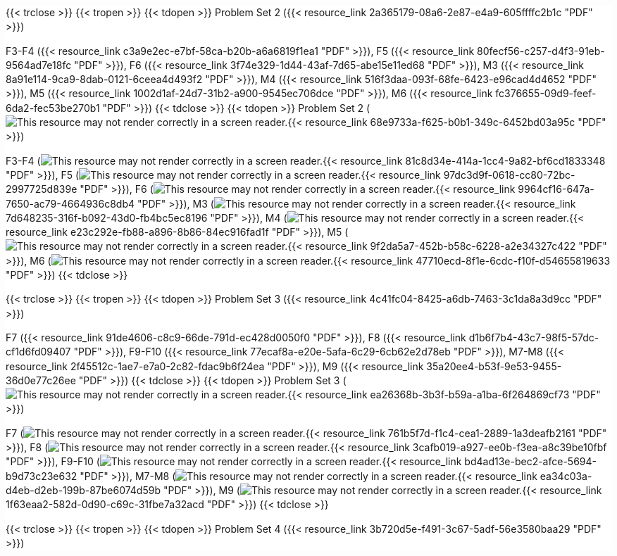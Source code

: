 {{< trclose >}}
{{< tropen >}}
{{< tdopen >}}
Problem Set 2 ({{< resource_link 2a365179-08a6-2e87-e4a9-605ffffc2b1c "PDF" >}})  
  
F3-F4 ({{< resource_link c3a9e2ec-e7bf-58ca-b20b-a6a6819f1ea1 "PDF" >}}), F5 ({{< resource_link 80fecf56-c257-d4f3-91eb-9564ad7e18fc "PDF" >}}), F6 ({{< resource_link 3f74e329-1d44-43af-7d65-abe15e11ed68 "PDF" >}}), M3 ({{< resource_link 8a91e114-9ca9-8dab-0121-6ceea4d493f2 "PDF" >}}), M4 ({{< resource_link 516f3daa-093f-68fe-6423-e96cad4d4652 "PDF" >}}), M5 ({{< resource_link 1002d1af-24d7-31b2-a900-9545ec706dce "PDF" >}}), M6 ({{< resource_link fc376655-09d9-feef-6da2-fec53be270b1 "PDF" >}})
{{< tdclose >}}
{{< tdopen >}}
Problem Set 2 (![This resource may not render correctly in a screen reader.](/images/inacessible.gif){{< resource_link 68e9733a-f625-b0b1-349c-6452bd03a95c "PDF" >}})  
  
F3-F4 (![This resource may not render correctly in a screen reader.](/images/inacessible.gif){{< resource_link 81c8d34e-414a-1cc4-9a82-bf6cd1833348 "PDF" >}}), F5 (![This resource may not render correctly in a screen reader.](/images/inacessible.gif){{< resource_link 97dc3d9f-0618-cc80-72bc-2997725d839e "PDF" >}}), F6 (![This resource may not render correctly in a screen reader.](/images/inacessible.gif){{< resource_link 9964cf16-647a-7650-ac79-4664936c8db4 "PDF" >}}), M3 (![This resource may not render correctly in a screen reader.](/images/inacessible.gif){{< resource_link 7d648235-316f-b092-43d0-fb4bc5ec8196 "PDF" >}}), M4 (![This resource may not render correctly in a screen reader.](/images/inacessible.gif){{< resource_link e23c292e-fb88-a896-8b86-84ec916fad1f "PDF" >}}), M5 (![This resource may not render correctly in a screen reader.](/images/inacessible.gif){{< resource_link 9f2da5a7-452b-b58c-6228-a2e34327c422 "PDF" >}}), M6 (![This resource may not render correctly in a screen reader.](/images/inacessible.gif){{< resource_link 47710ecd-8f1e-6cdc-f10f-d54655819633 "PDF" >}})
{{< tdclose >}}

{{< trclose >}}
{{< tropen >}}
{{< tdopen >}}
Problem Set 3 ({{< resource_link 4c41fc04-8425-a6db-7463-3c1da8a3d9cc "PDF" >}})  
  
F7 ({{< resource_link 91de4606-c8c9-66de-791d-ec428d0050f0 "PDF" >}}), F8 ({{< resource_link d1b6f7b4-43c7-98f5-57dc-cf1d6fd09407 "PDF" >}}), F9-F10 ({{< resource_link 77ecaf8a-e20e-5afa-6c29-6cb62e2d78eb "PDF" >}}), M7-M8 ({{< resource_link 2f45512c-1ae7-e7a0-2c82-fdac9b6f24ea "PDF" >}}), M9 ({{< resource_link 35a20ee4-b53f-9e53-9455-36d0e77c26ee "PDF" >}})
{{< tdclose >}}
{{< tdopen >}}
Problem Set 3 (![This resource may not render correctly in a screen reader.](/images/inacessible.gif){{< resource_link ea26368b-3b3f-b59a-a1ba-6f264869cf73 "PDF" >}})  
  
F7 (![This resource may not render correctly in a screen reader.](/images/inacessible.gif){{< resource_link 761b5f7d-f1c4-cea1-2889-1a3deafb2161 "PDF" >}}), F8 (![This resource may not render correctly in a screen reader.](/images/inacessible.gif){{< resource_link 3cafb019-a927-ee0b-f3ea-a8c39be10fbf "PDF" >}}), F9-F10 (![This resource may not render correctly in a screen reader.](/images/inacessible.gif){{< resource_link bd4ad13e-bec2-afce-5694-b9d73c23e632 "PDF" >}}), M7-M8 (![This resource may not render correctly in a screen reader.](/images/inacessible.gif){{< resource_link ea34c03a-d4eb-d2eb-199b-87be6074d59b "PDF" >}}), M9 (![This resource may not render correctly in a screen reader.](/images/inacessible.gif){{< resource_link 1f63eaa2-582d-0d90-c69c-31fbe7a32acd "PDF" >}})
{{< tdclose >}}

{{< trclose >}}
{{< tropen >}}
{{< tdopen >}}
Problem Set 4 ({{< resource_link 3b720d5e-f491-3c67-5adf-56e3580baa29 "PDF" >}})  
  
